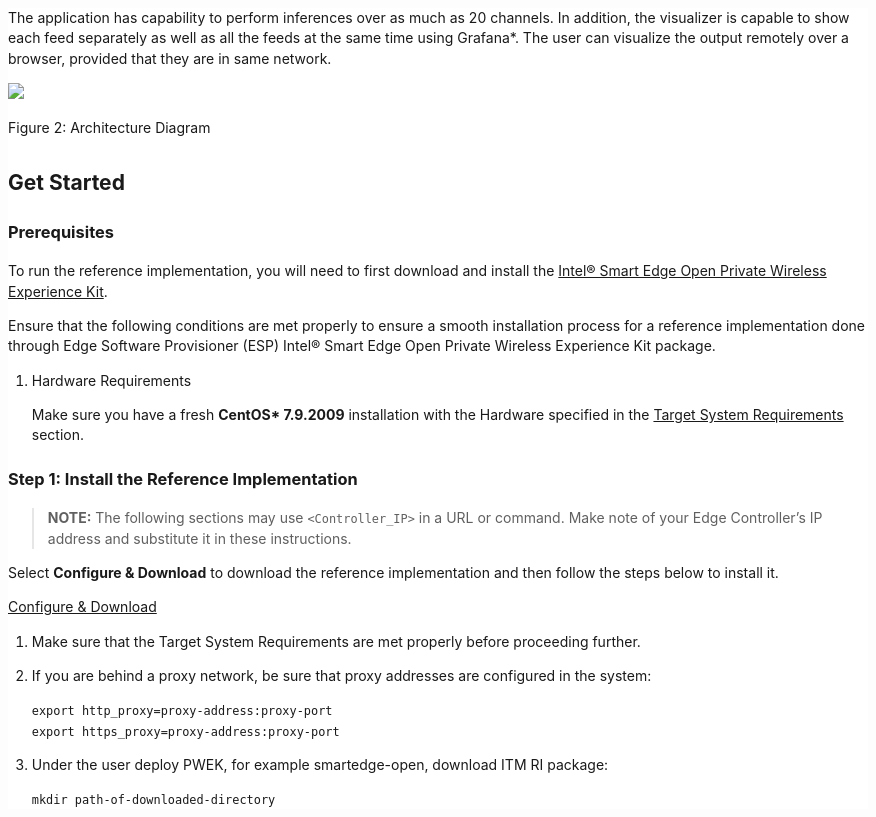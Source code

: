 The application has capability to perform inferences over as much as 20
channels. In addition, the visualizer is capable to show each feed
separately as well as all the feeds at the same time using Grafana\*. The
user can visualize the output remotely over a browser, provided that
they are in same network.

<img src="images/itm_on_pwek_architecture.png" />


Figure 2: Architecture Diagram

## Get Started

### Prerequisites

To run the reference implementation, you will need to first download and install the [Intel® Smart Edge Open Private Wireless Experience Kit](https://software.intel.com/iot/edgesoftwarehub/download/home/Smart_Edge_Open_Developer_Experience_Kits).

Ensure that the following conditions are met properly to ensure a smooth installation process for a reference implementation done through Edge Software Provisioner (ESP) Intel® Smart Edge Open Private Wireless Experience Kit package.

1. Hardware Requirements

   Make sure you have a fresh **CentOS\* 7.9.2009** installation with the
   Hardware specified in the [Target System
   Requirements](#target-system-requirements) section.


### Step 1: Install the Reference Implementation

>**NOTE:** The following sections may use ``<Controller_IP>`` in a URL
or command. Make note of your Edge Controller’s IP address and
substitute it in these instructions.

Select **Configure & Download** to download the reference implementation and
then follow the steps below to install it.

[Configure &
Download](https://software.intel.com/iot/edgesoftwarehub/download/home/ri/wireless_network_ready_intelligent_traffic_management)

1.  Make sure that the Target System Requirements are met properly
    before proceeding further.


2.  If you are behind a proxy network, be sure that proxy addresses are configured in the system:

    ```
    export http_proxy=proxy-address:proxy-port
    export https_proxy=proxy-address:proxy-port
    ```

3.  Under the user deploy PWEK, for example smartedge-open, download ITM RI package:

    ```
    mkdir path-of-downloaded-directory
    ```
